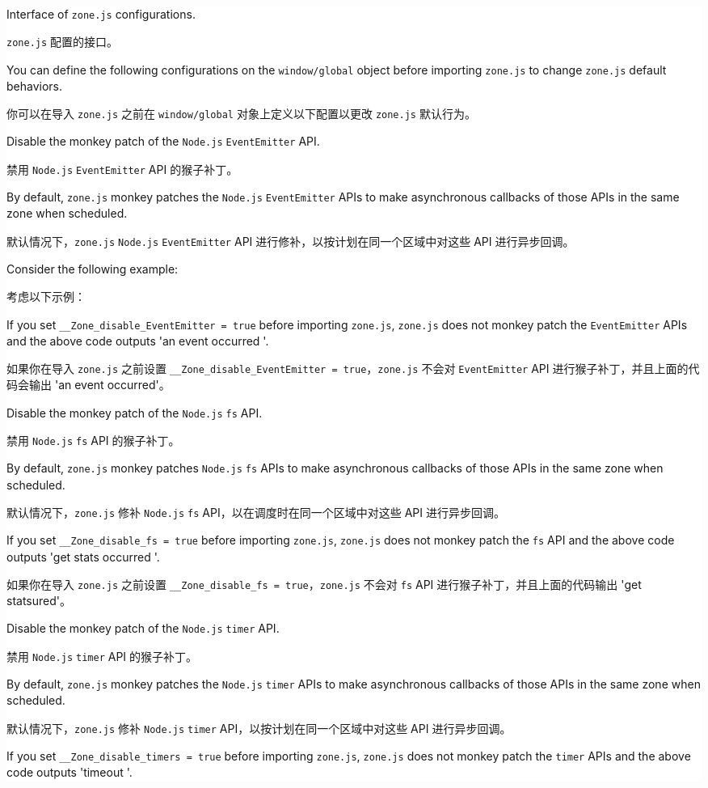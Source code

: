 Interface of `zone.js` configurations.

`zone.js` 配置的接口。

You can define the following configurations on the `window/global` object before
importing `zone.js` to change `zone.js` default behaviors.

你可以在导入 `zone.js` 之前在 `window/global` 对象上定义以下配置以更改 `zone.js` 默认行为。

Disable the monkey patch of the `Node.js` `EventEmitter` API.

禁用 `Node.js` `EventEmitter` API 的猴子补丁。

By default, `zone.js` monkey patches the `Node.js` `EventEmitter` APIs to make asynchronous
callbacks of those APIs in the same zone when scheduled.

默认情况下，`zone.js` `Node.js` `EventEmitter` API 进行修补，以按计划在同一个区域中对这些 API
进行异步回调。

Consider the following example:

考虑以下示例：

If you set `__Zone_disable_EventEmitter = true` before importing `zone.js`,
`zone.js` does not monkey patch the `EventEmitter` APIs and the above code
outputs 'an event occurred <root>'.

如果你在导入 `zone.js` 之前设置 `__Zone_disable_EventEmitter = true`，`zone.js` 不会对
`EventEmitter` API 进行猴子补丁，并且上面的代码会输出 'an event occurred<root>'。

Disable the monkey patch of the `Node.js` `fs` API.

禁用 `Node.js` `fs` API 的猴子补丁。

By default, `zone.js` monkey patches `Node.js` `fs` APIs to make asynchronous callbacks of
those APIs in the same zone when scheduled.

默认情况下，`zone.js` 修补 `Node.js` `fs` API，以在调度时在同一个区域中对这些 API
进行异步回调。

If you set `__Zone_disable_fs = true` before importing `zone.js`,
`zone.js` does not monkey patch the `fs` API and the above code
outputs 'get stats occurred <root>'.

如果你在导入 `zone.js` 之前设置 `__Zone_disable_fs = true`，`zone.js` 不会对 `fs` API
进行猴子补丁，并且上面的代码输出 'get statsured<root>'。

Disable the monkey patch of the `Node.js` `timer` API.

禁用 `Node.js` `timer` API 的猴子补丁。

By default, `zone.js` monkey patches the `Node.js` `timer` APIs to make asynchronous
callbacks of those APIs in the same zone when scheduled.

默认情况下，`zone.js` 修补 `Node.js` `timer` API，以按计划在同一个区域中对这些 API
进行异步回调。

If you set `__Zone_disable_timers = true` before importing `zone.js`,
`zone.js` does not monkey patch the `timer` APIs and the above code
outputs 'timeout <root>'.
